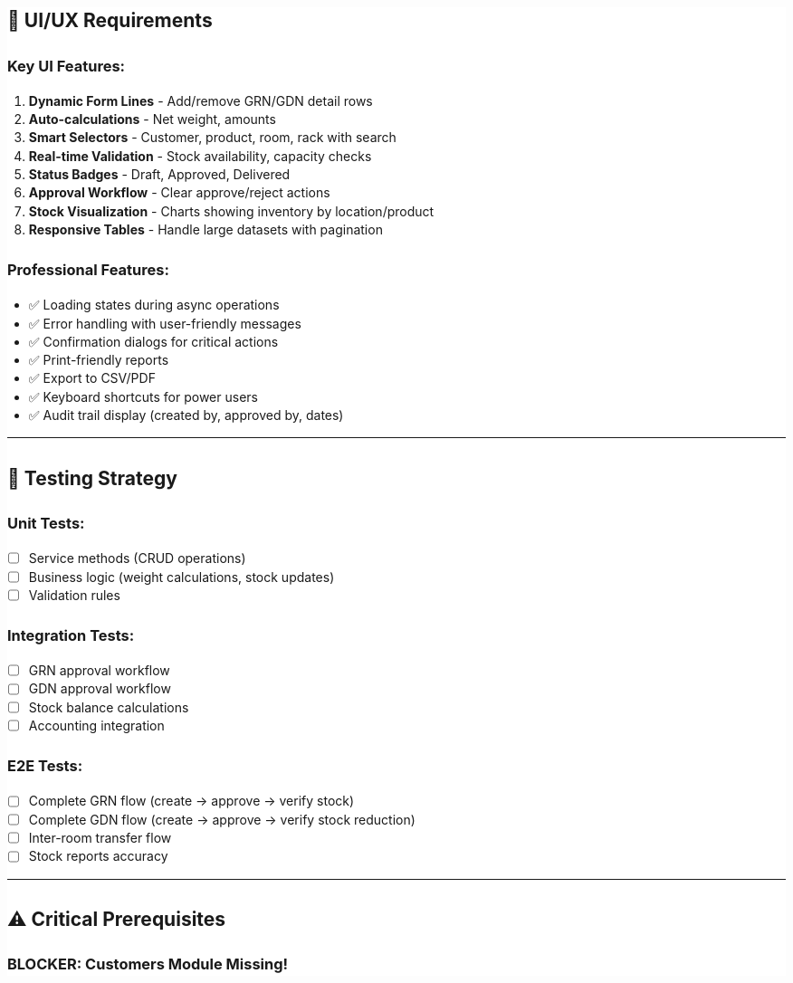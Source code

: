 
## 🎨 UI/UX Requirements

### Key UI Features:
1. **Dynamic Form Lines** - Add/remove GRN/GDN detail rows
2. **Auto-calculations** - Net weight, amounts
3. **Smart Selectors** - Customer, product, room, rack with search
4. **Real-time Validation** - Stock availability, capacity checks
5. **Status Badges** - Draft, Approved, Delivered
6. **Approval Workflow** - Clear approve/reject actions
7. **Stock Visualization** - Charts showing inventory by location/product
8. **Responsive Tables** - Handle large datasets with pagination

### Professional Features:
- ✅ Loading states during async operations
- ✅ Error handling with user-friendly messages
- ✅ Confirmation dialogs for critical actions
- ✅ Print-friendly reports
- ✅ Export to CSV/PDF
- ✅ Keyboard shortcuts for power users
- ✅ Audit trail display (created by, approved by, dates)

---

## 🧪 Testing Strategy

### Unit Tests:
- [ ] Service methods (CRUD operations)
- [ ] Business logic (weight calculations, stock updates)
- [ ] Validation rules

### Integration Tests:
- [ ] GRN approval workflow
- [ ] GDN approval workflow
- [ ] Stock balance calculations
- [ ] Accounting integration

### E2E Tests:
- [ ] Complete GRN flow (create → approve → verify stock)
- [ ] Complete GDN flow (create → approve → verify stock reduction)
- [ ] Inter-room transfer flow
- [ ] Stock reports accuracy

---

## ⚠️ Critical Prerequisites

### **BLOCKER: Customers Module Missing!**
